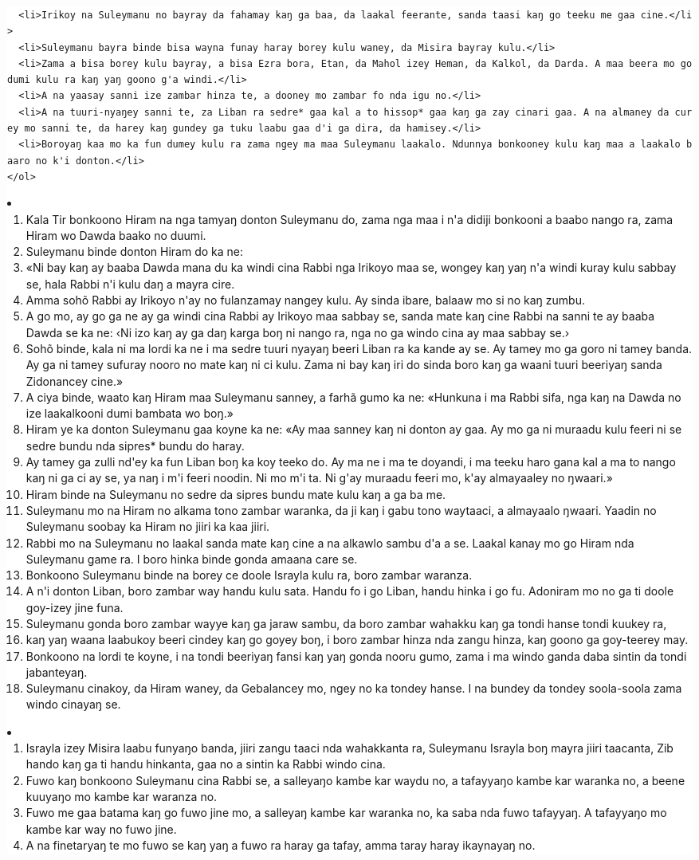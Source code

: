       <li>Irikoy na Suleymanu no bayray da fahamay kaŋ ga baa, da laakal feerante, sanda taasi kaŋ go teeku me gaa cine.</li>
      <li>Suleymanu bayra binde bisa wayna funay haray borey kulu waney, da Misira bayray kulu.</li>
      <li>Zama a bisa borey kulu bayray, a bisa Ezra bora, Etan, da Mahol izey Heman, da Kalkol, da Darda. A maa beera mo go dumi kulu ra kaŋ yaŋ goono g'a windi.</li>
      <li>A na yaasay sanni ize zambar hinza te, a dooney mo zambar fo nda igu no.</li>
      <li>A na tuuri-nyaŋey sanni te, za Liban ra sedre* gaa kal a to hissop* gaa kaŋ ga zay cinari gaa. A na almaney da curey mo sanni te, da harey kaŋ gundey ga tuku laabu gaa d'i ga dira, da hamisey.</li>
      <li>Boroyaŋ kaa mo ka fun dumey kulu ra zama ngey ma maa Suleymanu laakalo. Ndunnya bonkooney kulu kaŋ maa a laakalo baaro no k'i donton.</li>
    </ol>
  </li>
  <li>
    <ol>
      <li>Kala Tir bonkoono Hiram na nga tamyaŋ donton Suleymanu do, zama nga maa i n'a didiji bonkooni a baabo nango ra, zama Hiram wo Dawda baako no duumi.</li>
      <li>Suleymanu binde donton Hiram do ka ne:</li>
      <li>«Ni bay kaŋ ay baaba Dawda mana du ka windi cina Rabbi nga Irikoyo maa se, wongey kaŋ yaŋ n'a windi kuray kulu sabbay se, hala Rabbi n'i kulu daŋ a mayra cire.</li>
      <li>Amma sohõ Rabbi ay Irikoyo n'ay no fulanzamay nangey kulu. Ay sinda ibare, balaaw mo si no kaŋ zumbu.</li>
      <li>A go mo, ay go ga ne ay ga windi cina Rabbi ay Irikoyo maa sabbay se, sanda mate kaŋ cine Rabbi na sanni te ay baaba Dawda se ka ne: ‹Ni izo kaŋ ay ga daŋ karga boŋ ni nango ra, nga no ga windo cina ay maa sabbay se.›</li>
      <li>Sohõ binde, kala ni ma lordi ka ne i ma sedre tuuri nyayaŋ beeri Liban ra ka kande ay se. Ay tamey mo ga goro ni tamey banda. Ay ga ni tamey sufuray nooro no mate kaŋ ni ci kulu. Zama ni bay kaŋ iri do sinda boro kaŋ ga waani tuuri beeriyaŋ sanda Zidonancey cine.»</li>
      <li>A ciya binde, waato kaŋ Hiram maa Suleymanu sanney, a farhã gumo ka ne: «Hunkuna i ma Rabbi sifa, nga kaŋ na Dawda no ize laakalkooni dumi bambata wo boŋ.»</li>
      <li>Hiram ye ka donton Suleymanu gaa koyne ka ne: «Ay maa sanney kaŋ ni donton ay gaa. Ay mo ga ni muraadu kulu feeri ni se sedre bundu nda sipres* bundu do haray.</li>
      <li>Ay tamey ga zulli nd'ey ka fun Liban boŋ ka koy teeko do. Ay ma ne i ma te doyandi, i ma teeku haro gana kal a ma to nango kaŋ ni ga ci ay se, ya naŋ i m'i feeri noodin. Ni mo m'i ta. Ni g'ay muraadu feeri mo, k'ay almayaaley no ŋwaari.»</li>
      <li>Hiram binde na Suleymanu no sedre da sipres bundu mate kulu kaŋ a ga ba me.</li>
      <li>Suleymanu mo na Hiram no alkama tono zambar waranka, da ji kaŋ i gabu tono waytaaci, a almayaalo ŋwaari. Yaadin no Suleymanu soobay ka Hiram no jiiri ka kaa jiiri.</li>
      <li>Rabbi mo na Suleymanu no laakal sanda mate kaŋ cine a na alkawlo sambu d'a a se. Laakal kanay mo go Hiram nda Suleymanu game ra. I boro hinka binde gonda amaana care se.</li>
      <li>Bonkoono Suleymanu binde na borey ce doole Israyla kulu ra, boro zambar waranza.</li>
      <li>A n'i donton Liban, boro zambar way handu kulu sata. Handu fo i go Liban, handu hinka i go fu. Adoniram mo no ga ti doole goy-izey jine funa.</li>
      <li>Suleymanu gonda boro zambar wayye kaŋ ga jaraw sambu, da boro zambar wahakku kaŋ ga tondi hanse tondi kuukey ra,</li>
      <li>kaŋ yaŋ waana laabukoy beeri cindey kaŋ go goyey boŋ, i boro zambar hinza nda zangu hinza, kaŋ goono ga goy-teerey may.</li>
      <li>Bonkoono na lordi te koyne, i na tondi beeriyaŋ fansi kaŋ yaŋ gonda nooru gumo, zama i ma windo ganda daba sintin da tondi jabanteyaŋ.</li>
      <li>Suleymanu cinakoy, da Hiram waney, da Gebalancey mo, ngey no ka tondey hanse. I na bundey da tondey soola-soola zama windo cinayaŋ se.</li>
    </ol>
  </li>
  <li>
    <ol>
      <li>Israyla izey Misira laabu funyaŋo banda, jiiri zangu taaci nda wahakkanta ra, Suleymanu Israyla boŋ mayra jiiri taacanta, Zib hando kaŋ ga ti handu hinkanta, gaa no a sintin ka Rabbi windo cina.</li>
      <li>Fuwo kaŋ bonkoono Suleymanu cina Rabbi se, a salleyaŋo kambe kar waydu no, a tafayyaŋo kambe kar waranka no, a beene kuuyaŋo mo kambe kar waranza no.</li>
      <li>Fuwo me gaa batama kaŋ go fuwo jine mo, a salleyaŋ kambe kar waranka no, ka saba nda fuwo tafayyaŋ. A tafayyaŋo mo kambe kar way no fuwo jine.</li>
      <li>A na finetaryaŋ te mo fuwo se kaŋ yaŋ a fuwo ra haray ga tafay, amma taray haray ikaynayaŋ no.</li>
